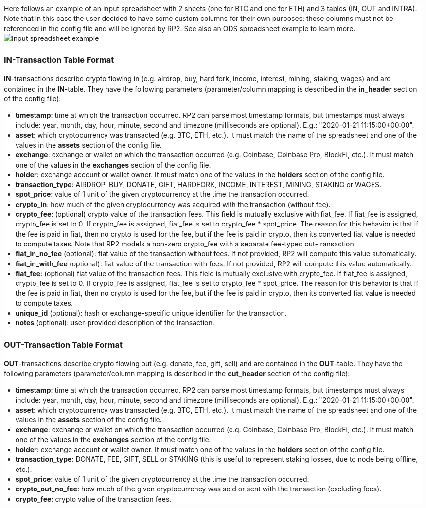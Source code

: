 Here follows an example of an input spreadsheet with 2 sheets (one for BTC and one for ETH) and 3 tables (IN, OUT and INTRA). Note that in this case the user decided to have some custom columns for their own purposes: these columns must not be referenced in the config file and will be ignored by RP2. See also an [ODS spreadsheet example](../input/crypto_example.ods) to learn more.
![Input spreadsheet example](images/input_spreadsheet.png)

### **IN**-Transaction Table Format
**IN**-transactions describe crypto flowing in (e.g. airdrop, buy, hard fork, income, interest, mining, staking, wages) and are contained in the **IN**-table. They have the following parameters (parameter/column mapping is described in the **in_header** section of the config file):
  * **timestamp**: time at which the transaction occurred. RP2 can parse most timestamp formats, but timestamps must always include: year, month, day, hour, minute, second and timezone (milliseconds are optional). E.g.: "2020-01-21 11:15:00+00:00".
  * **asset**: which cryptocurrency was transacted (e.g. BTC, ETH, etc.). It must match the name of the spreadsheet and one of the values in the **assets** section of the config file.
  * **exchange**: exchange or wallet on which the transaction occurred (e.g. Coinbase, Coinbase Pro, BlockFi, etc.). It must match one of the values in the **exchanges** section of the config file.
  * **holder**: exchange account or wallet owner. It must match one of the values in the **holders** section of the config file.
  * **transaction_type**: AIRDROP, BUY, DONATE, GIFT, HARDFORK, INCOME, INTEREST, MINING, STAKING or WAGES.
  * **spot_price**: value of 1 unit of the given cryptocurrency at the time the transaction occurred.
  * **crypto_in**: how much of the given cryptocurrency was acquired with the transaction (without fee).
  * **crypto_fee**: (optional) crypto value of the transaction fees. This field is mutually exclusive with fiat_fee. If fiat_fee is assigned, crypto_fee is set to 0. If crypto_fee is assigned, fiat_fee is set to crypto_fee * spot_price. The reason for this behavior is that if the fee is paid in fiat, then no crypto is used for the fee, but if the fee is paid in crypto, then its converted fiat value is needed to compute taxes. Note that RP2 models a non-zero crypto_fee with a separate fee-typed out-transaction.
  * **fiat_in_no_fee** (optional): fiat value of the transaction without fees. If not provided, RP2 will compute this value automatically.
  * **fiat_in_with_fee** (optional): fiat value of the transaction with fees. If not provided, RP2 will compute this value automatically.
  * **fiat_fee**: (optional) fiat value of the transaction fees. This field is mutually exclusive with crypto_fee. If fiat_fee is assigned, crypto_fee is set to 0. If crypto_fee is assigned, fiat_fee is set to crypto_fee * spot_price. The reason for this behavior is that if the fee is paid in fiat, then no crypto is used for the fee, but if the fee is paid in crypto, then its converted fiat value is needed to compute taxes.
  * **unique_id** (optional): hash or exchange-specific unique identifier for the transaction.
  * **notes** (optional): user-provided description of the transaction.

### **OUT**-Transaction Table Format
**OUT**-transactions describe crypto flowing out (e.g. donate, fee, gift, sell) and are contained in the **OUT**-table. They have the following parameters (parameter/column mapping is described in the **out_header** section of the config file):
  * **timestamp**: time at which the transaction occurred. RP2 can parse most timestamp formats, but timestamps must always include: year, month, day, hour, minute, second and timezone (milliseconds are optional). E.g.: "2020-01-21 11:15:00+00:00".
  * **asset**: which cryptocurrency was transacted (e.g. BTC, ETH, etc.). It must match the name of the spreadsheet and one of the values in the **assets** section of the config file.
  * **exchange**: exchange or wallet on which the transaction occurred (e.g. Coinbase, Coinbase Pro, BlockFi, etc.). It must match one of the values in the **exchanges** section of the config file.
  * **holder**: exchange account or wallet owner. It must match one of the values in the **holders** section of the config file.
  * **transaction_type**: DONATE, FEE, GIFT, SELL or STAKING (this is useful to represent staking losses, due to node being offline, etc.).
  * **spot_price**: value of 1 unit of the given cryptocurrency at the time the transaction occurred.
  * **crypto_out_no_fee**: how much of the given cryptocurrency was sold or sent with the transaction (excluding fees).
  * **crypto_fee**: crypto value of the transaction fees.